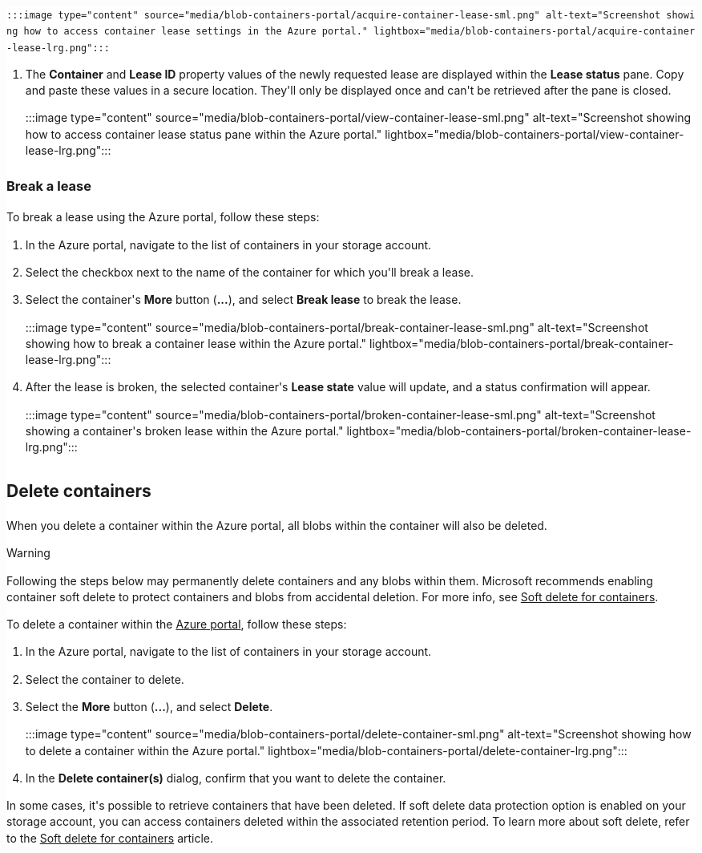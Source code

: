     :::image type="content" source="media/blob-containers-portal/acquire-container-lease-sml.png" alt-text="Screenshot showing how to access container lease settings in the Azure portal." lightbox="media/blob-containers-portal/acquire-container-lease-lrg.png":::

1. The **Container** and **Lease ID** property values of the newly requested lease are displayed within the **Lease status** pane. Copy and paste these values in a secure location. They'll only be displayed once and can't be retrieved after the pane is closed.

    :::image type="content" source="media/blob-containers-portal/view-container-lease-sml.png" alt-text="Screenshot showing how to access container lease status pane within the Azure portal." lightbox="media/blob-containers-portal/view-container-lease-lrg.png":::

### Break a lease

To break a lease using the Azure portal, follow these steps:

1. In the Azure portal, navigate to the list of containers in your storage account.
1. Select the checkbox next to the name of the container for which you'll break a lease.
1. Select the container's **More** button (**...**), and select **Break lease** to break the lease.

    :::image type="content" source="media/blob-containers-portal/break-container-lease-sml.png" alt-text="Screenshot showing how to break a container lease within the Azure portal." lightbox="media/blob-containers-portal/break-container-lease-lrg.png":::

1. After the lease is broken, the selected container's **Lease state** value will update, and a status confirmation will appear.

    :::image type="content" source="media/blob-containers-portal/broken-container-lease-sml.png" alt-text="Screenshot showing a container's broken lease within the Azure portal." lightbox="media/blob-containers-portal/broken-container-lease-lrg.png":::

## Delete containers

When you delete a container within the Azure portal, all blobs within the container will also be deleted.

> [!WARNING]
> Following the steps below may permanently delete containers and any blobs within them. Microsoft recommends enabling container soft delete to protect containers and blobs from accidental deletion. For more info, see [Soft delete for containers](soft-delete-container-overview.md).

To delete a container within the [Azure portal](https://portal.azure.com), follow these steps:

1. In the Azure portal, navigate to the list of containers in your storage account.
1. Select the container to delete.
1. Select the **More** button (**...**), and select **Delete**.

    :::image type="content" source="media/blob-containers-portal/delete-container-sml.png" alt-text="Screenshot showing how to delete a container within the Azure portal." lightbox="media/blob-containers-portal/delete-container-lrg.png":::

1. In the **Delete container(s)** dialog, confirm that you want to delete the container.

In some cases, it's possible to retrieve containers that have been deleted. If soft delete data protection option is enabled on your storage account, you can access containers deleted within the associated retention period. To learn more about soft delete, refer to the [Soft delete for containers](soft-delete-container-overview.md) article.
